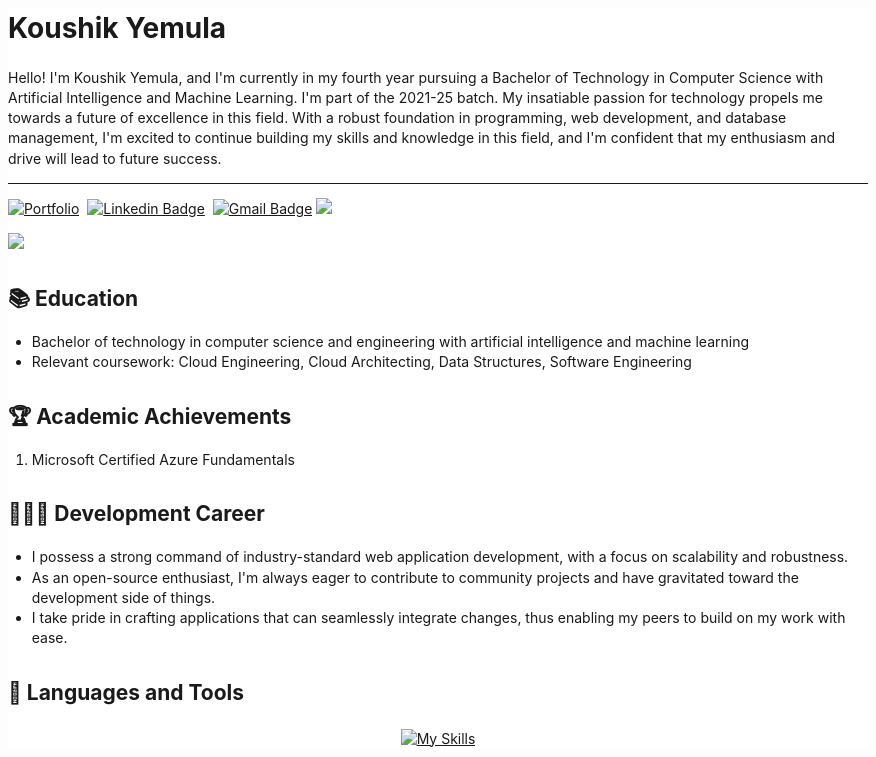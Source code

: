 # Koushik Yemula

Hello! I'm Koushik Yemula, and I'm currently in my fourth year pursuing a Bachelor of Technology in Computer Science with Artificial Intelligence and Machine Learning. I'm part of the 2021-25 batch. My insatiable passion for technology propels me towards a future of excellence in this field. With a robust foundation in programming, web development, and database management, I'm excited to continue building my skills and knowledge in this field, and I'm confident that my enthusiasm and drive will lead to future success.

---
[![Portfolio](https://img.shields.io/badge/-portfolio-black?style=flat-square?style=for-the-badge&logo=ko-fi&logoColor=white)](https://koushik-port.vercel.app) &nbsp;[![Linkedin Badge](https://img.shields.io/badge/-Koushik%20Yemula%20-blue?style=flat-square&logo=Linkedin&logoColor=white&link=https://www.linkedin.com/in/bharath-bandi/)](https://www.linkedin.com/in/koushik-yemula) &nbsp;[![Gmail Badge](https://img.shields.io/badge/-koushikyemula@gmail.com-c14438?style=flat-square&logo=Gmail&logoColor=white&link=mailto:koushikyemula@gmail.com)](koushikyemula@gmail.com) [![](https://visitcount.itsvg.in/api?id=koushikyemula&label=Profile%20Views&color=12&icon=5&pretty=true)](https://visitcount.itsvg.in)

<img src="https://github-readme-activity-graph.vercel.app/graph?username=koushikyemula&theme=github">

## 📚 Education

- Bachelor of technology in computer science and engineering with artificial intelligence and machine learning
- Relevant coursework: Cloud Engineering, Cloud Architecting, Data Structures, Software Engineering

## 🏆 Academic Achievements

1. Microsoft Certified Azure Fundamentals

## 👨🏻‍💻 Development Career

- I possess a strong command of industry-standard web application development, with a focus on scalability and robustness.
- As an open-source enthusiast, I'm always eager to contribute to community projects and have gravitated toward the development side of things.
- I take pride in crafting applications that can seamlessly integrate changes, thus enabling my peers to build on my work with ease.

## 🧰 Languages and Tools


<div style="text-align: center; margin: 20px">

[![My Skills](https://skillicons.dev/icons?i=ts,js,react,redux,nextjs,nodejs,express,html,css,sass,azure,aws,go,postgres,vim,lua,mongodb,docker,mysql,graphql,postman,c,java,python,bootstrap,git,github,firebase,bash,tailwind,figma,linux,babel,vscode&perline=7)](https://skillicons.dev)

</div>
